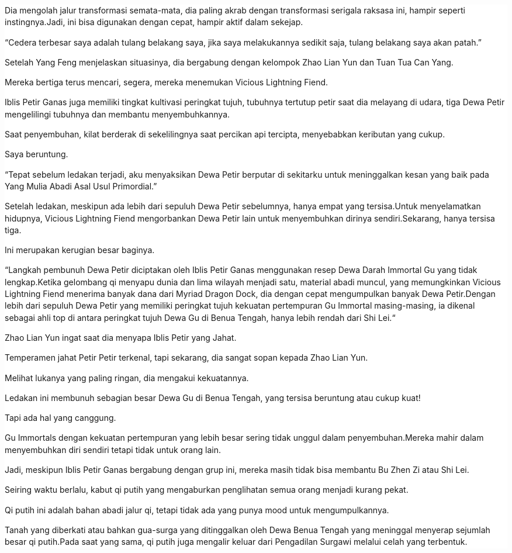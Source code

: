 Dia mengolah jalur transformasi semata-mata, dia paling akrab dengan transformasi serigala raksasa ini, hampir seperti instingnya.Jadi, ini bisa digunakan dengan cepat, hampir aktif dalam sekejap.

“Cedera terbesar saya adalah tulang belakang saya, jika saya melakukannya sedikit saja, tulang belakang saya akan patah.”

Setelah Yang Feng menjelaskan situasinya, dia bergabung dengan kelompok Zhao Lian Yun dan Tuan Tua Can Yang.

Mereka bertiga terus mencari, segera, mereka menemukan Vicious Lightning Fiend.

Iblis Petir Ganas juga memiliki tingkat kultivasi peringkat tujuh, tubuhnya tertutup petir saat dia melayang di udara, tiga Dewa Petir mengelilingi tubuhnya dan membantu menyembuhkannya.

Saat penyembuhan, kilat berderak di sekelilingnya saat percikan api tercipta, menyebabkan keributan yang cukup.

Saya beruntung.

“Tepat sebelum ledakan terjadi, aku menyaksikan Dewa Petir berputar di sekitarku untuk meninggalkan kesan yang baik pada Yang Mulia Abadi Asal Usul Primordial.”

Setelah ledakan, meskipun ada lebih dari sepuluh Dewa Petir sebelumnya, hanya empat yang tersisa.Untuk menyelamatkan hidupnya, Vicious Lightning Fiend mengorbankan Dewa Petir lain untuk menyembuhkan dirinya sendiri.Sekarang, hanya tersisa tiga.

Ini merupakan kerugian besar baginya.

“Langkah pembunuh Dewa Petir diciptakan oleh Iblis Petir Ganas menggunakan resep Dewa Darah Immortal Gu yang tidak lengkap.Ketika gelombang qi menyapu dunia dan lima wilayah menjadi satu, material abadi muncul, yang memungkinkan Vicious Lightning Fiend menerima banyak dana dari Myriad Dragon Dock, dia dengan cepat mengumpulkan banyak Dewa Petir.Dengan lebih dari sepuluh Dewa Petir yang memiliki peringkat tujuh kekuatan pertempuran Gu Immortal masing-masing, ia dikenal sebagai ahli top di antara peringkat tujuh Dewa Gu di Benua Tengah, hanya lebih rendah dari Shi Lei.“

Zhao Lian Yun ingat saat dia menyapa Iblis Petir yang Jahat.

Temperamen jahat Petir Petir terkenal, tapi sekarang, dia sangat sopan kepada Zhao Lian Yun.

Melihat lukanya yang paling ringan, dia mengakui kekuatannya.

Ledakan ini membunuh sebagian besar Dewa Gu di Benua Tengah, yang tersisa beruntung atau cukup kuat!

Tapi ada hal yang canggung.

Gu Immortals dengan kekuatan pertempuran yang lebih besar sering tidak unggul dalam penyembuhan.Mereka mahir dalam menyembuhkan diri sendiri tetapi tidak untuk orang lain.

Jadi, meskipun Iblis Petir Ganas bergabung dengan grup ini, mereka masih tidak bisa membantu Bu Zhen Zi atau Shi Lei.

Seiring waktu berlalu, kabut qi putih yang mengaburkan penglihatan semua orang menjadi kurang pekat.

Qi putih ini adalah bahan abadi jalur qi, tetapi tidak ada yang punya mood untuk mengumpulkannya.

Tanah yang diberkati atau bahkan gua-surga yang ditinggalkan oleh Dewa Benua Tengah yang meninggal menyerap sejumlah besar qi putih.Pada saat yang sama, qi putih juga mengalir keluar dari Pengadilan Surgawi melalui celah yang terbentuk.
